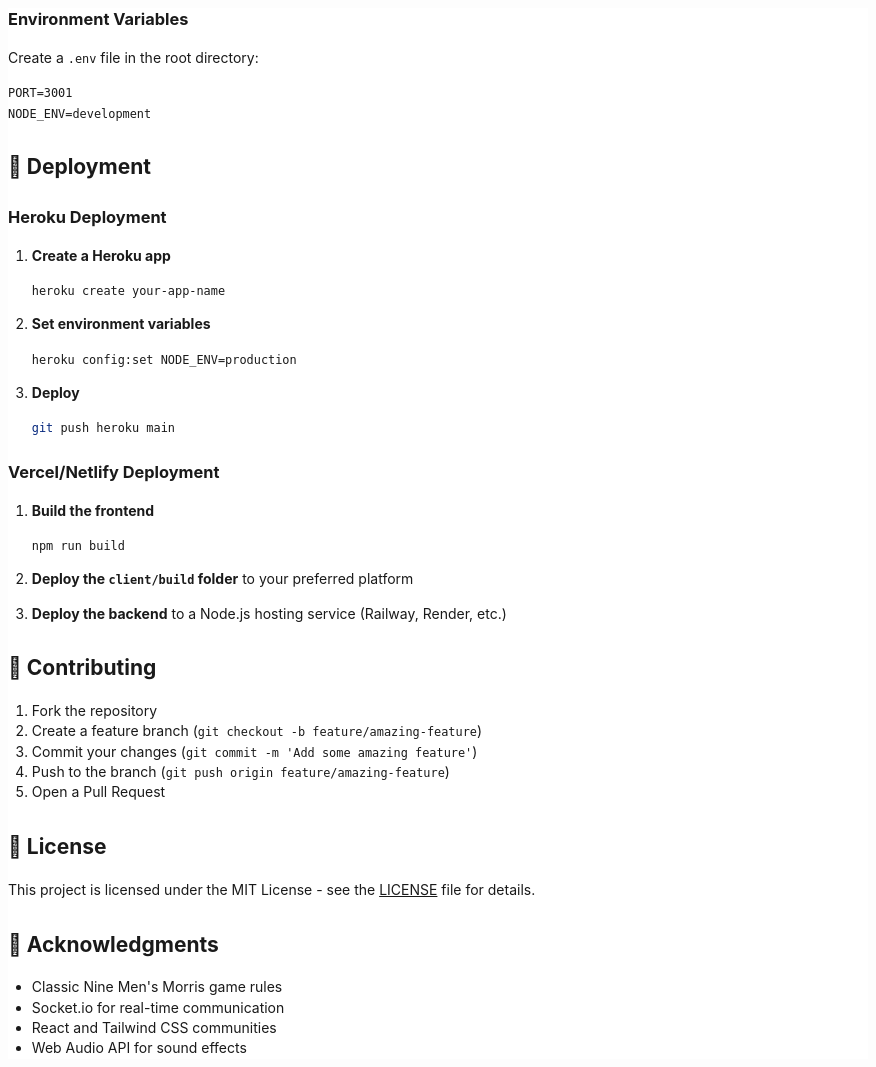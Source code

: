 ### Environment Variables

Create a `.env` file in the root directory:
```env
PORT=3001
NODE_ENV=development
```

## 🚀 Deployment

### Heroku Deployment

1. **Create a Heroku app**
   ```bash
   heroku create your-app-name
   ```

2. **Set environment variables**
   ```bash
   heroku config:set NODE_ENV=production
   ```

3. **Deploy**
   ```bash
   git push heroku main
   ```

### Vercel/Netlify Deployment

1. **Build the frontend**
   ```bash
   npm run build
   ```

2. **Deploy the `client/build` folder** to your preferred platform

3. **Deploy the backend** to a Node.js hosting service (Railway, Render, etc.)

## 🤝 Contributing

1. Fork the repository
2. Create a feature branch (`git checkout -b feature/amazing-feature`)
3. Commit your changes (`git commit -m 'Add some amazing feature'`)
4. Push to the branch (`git push origin feature/amazing-feature`)
5. Open a Pull Request

## 📝 License

This project is licensed under the MIT License - see the [LICENSE](LICENSE) file for details.

## 🙏 Acknowledgments

- Classic Nine Men's Morris game rules
- Socket.io for real-time communication
- React and Tailwind CSS communities
- Web Audio API for sound effects
